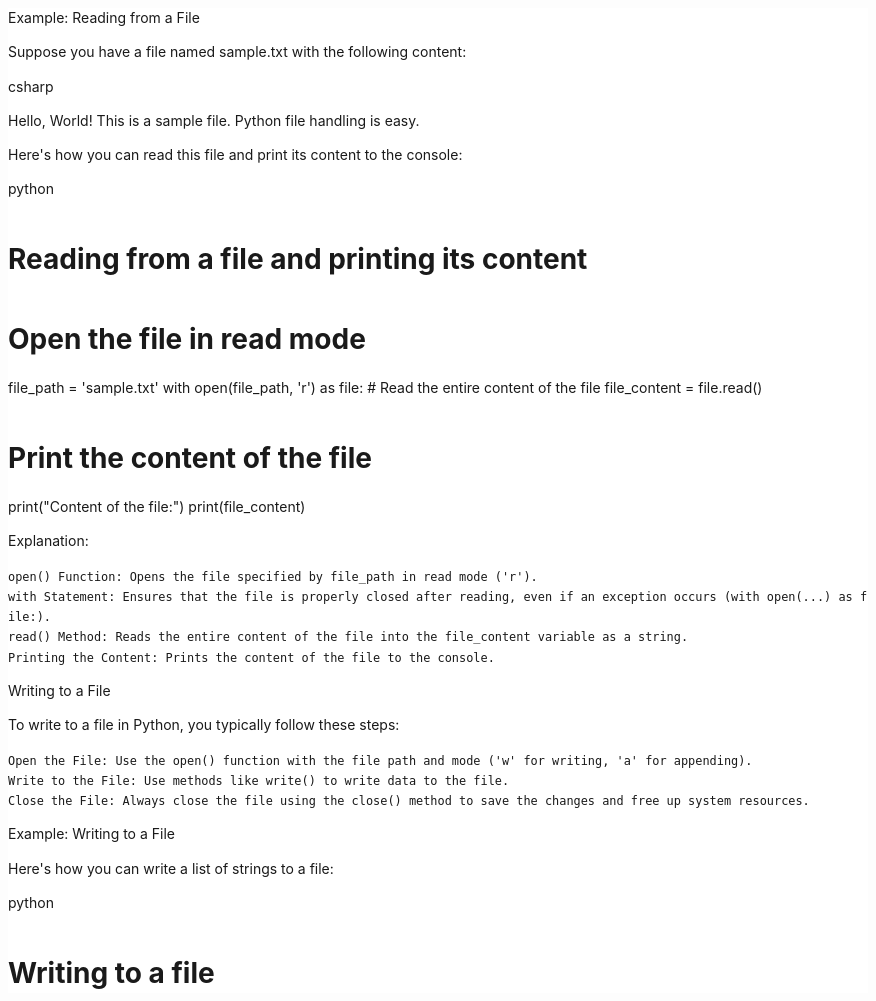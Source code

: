 Example: Reading from a File

Suppose you have a file named sample.txt with the following content:

csharp

Hello, World!
This is a sample file.
Python file handling is easy.

Here's how you can read this file and print its content to the console:

python

# Reading from a file and printing its content

# Open the file in read mode
file_path = 'sample.txt'
with open(file_path, 'r') as file:
    # Read the entire content of the file
    file_content = file.read()

# Print the content of the file
print("Content of the file:")
print(file_content)

Explanation:

    open() Function: Opens the file specified by file_path in read mode ('r').
    with Statement: Ensures that the file is properly closed after reading, even if an exception occurs (with open(...) as file:).
    read() Method: Reads the entire content of the file into the file_content variable as a string.
    Printing the Content: Prints the content of the file to the console.

Writing to a File

To write to a file in Python, you typically follow these steps:

    Open the File: Use the open() function with the file path and mode ('w' for writing, 'a' for appending).
    Write to the File: Use methods like write() to write data to the file.
    Close the File: Always close the file using the close() method to save the changes and free up system resources.

Example: Writing to a File

Here's how you can write a list of strings to a file:

python

# Writing to a file
